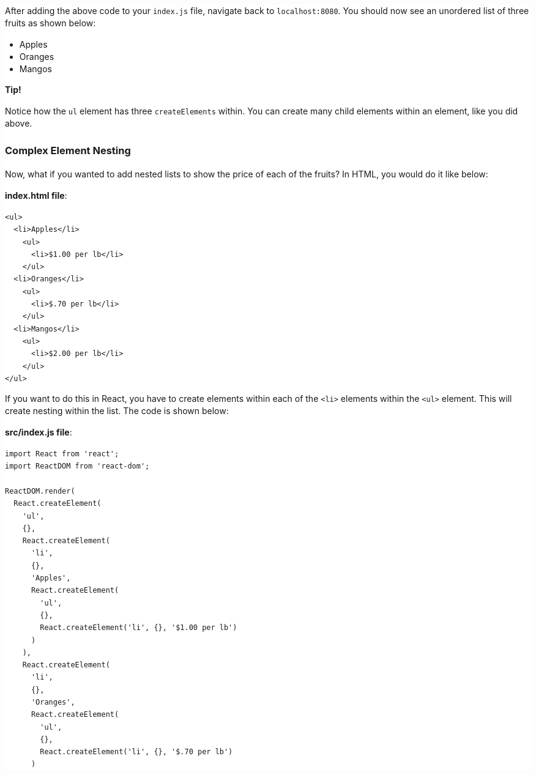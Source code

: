 After adding the above code to your `index.js` file, navigate back to `localhost:8080`. You should now see an unordered list of three fruits as shown below:

- Apples
- Oranges
- Mangos

**Tip!**

Notice how the `ul` element has three `createElements` within. You can create many child elements within an element, like you did above.

### Complex Element Nesting

Now, what if you wanted to add nested lists to show the price of each of the fruits? In HTML, you would do it like below:

**index.html file**:

```
<ul>
  <li>Apples</li>
    <ul>
      <li>$1.00 per lb</li>
    </ul>
  <li>Oranges</li>
    <ul>
      <li>$.70 per lb</li>
    </ul>
  <li>Mangos</li>
    <ul>
      <li>$2.00 per lb</li>
    </ul>
</ul>
```

If you want to do this in React, you have to create elements within each of the `<li>` elements within the `<ul>` element. This will create nesting within the list. The code is shown below:

**src/index.js file**:

```
import React from 'react';
import ReactDOM from 'react-dom';

ReactDOM.render(
  React.createElement(
    'ul',
    {},
    React.createElement(
      'li',
      {},
      'Apples',
      React.createElement(
        'ul',
        {},
        React.createElement('li', {}, '$1.00 per lb')
      )
    ),
    React.createElement(
      'li',
      {},
      'Oranges',
      React.createElement(
        'ul',
        {},
        React.createElement('li', {}, '$.70 per lb')
      )
```